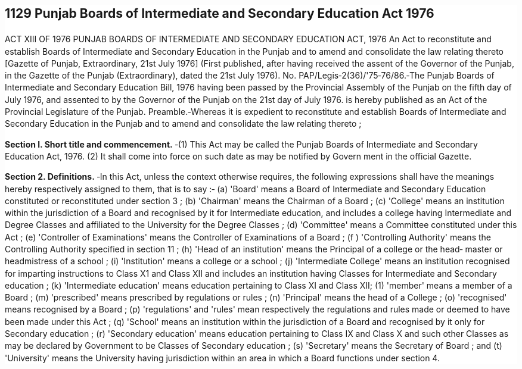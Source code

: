 ## 1129 Punjab Boards of Intermediate and Secondary Education Act 1976
 
ACT XIII OF 1976
PUNJAB BOARDS OF INTERMEDIATE AND SECONDARY
EDUCATION ACT, 1976
An Act to reconstitute and establish Boards of Intermediate and Secondary Education in the Punjab and to amend and consolidate the law relating thereto
[Gazette of Punjab, Extraordinary, 21st July 1976]
(First published, after having received the assent of the Governor of the Punjab, in the Gazette of the Punjab (Extraordinary), dated the 21st July 1976).
No. PAP/Legis‑2(36)/'75‑76/86.‑The Punjab Boards of Intermediate and Secondary Education Bill, 1976 having been passed by the Provincial Assembly of the Punjab on the fifth day of July 1976, and assented to by the Governor of the Punjab on the 21st day of July 1976. is hereby published as an Act of the Provincial Legislature of the Punjab.
Preamble.‑Whereas it is expedient to reconstitute and establish Boards of Intermediate and Secondary Education in the Punjab and to amend and consolidate the law relating thereto ;


**Section l. Short title and commencement.**
‑(1) This Act may be called the Punjab Boards of Intermediate and Secondary Education Act, 1976.
(2) It shall come into force on such date as may be notified by Govern ment in the official Gazette.

 

**Section 2. Definitions.**
‑In this Act, unless the context otherwise requires, the following expressions shall have the meanings hereby respectively assigned to them, that is to say :‑
   (a) 'Board' means a Board of Intermediate and Secondary Education constituted or reconstituted under section 3 ;
   (b) 'Chairman' means the Chairman of a Board ;
   (c) 'College' means an institution within the jurisdiction of a Board and recognised by it for Intermediate education, and includes a college having Intermediate and Degree Classes and affiliated to the University for the Degree Classes ;
   (d) 'Committee' means a Committee constituted under this Act ;
   (e) 'Controller of Examinations' means the Controller of Examinations of a Board ;
   (f ) 'Controlling Authority' means the Controlling Authority specified in section 11 ;
   (h) 'Head of an institution' means the Principal of a college or the head‑ master or headmistress of a school ;
   (i) 'Institution' means a college or a school ;
   (j) 'Intermediate College' means an institution recognised for imparting instructions to Class X1 and Class XII and includes an institution having Classes for Intermediate and Secondary education ;
   (k) 'Intermediate education' means education pertaining to Class XI and Class XII;
   (1) 'member' means a member of a Board ;
   (m) 'prescribed' means prescribed by regulations or rules ;
   (n) 'Principal' means the head of a College ;
   (o) 'recognised' means recognised by a Board ;
   (p) 'regulations' and 'rules' mean respectively the regulations and rules made or deemed to have been made under this Act ;
   (q) 'School' means an institution within the jurisdiction of a Board and recognised by it only for Secondary education ;
   (r) 'Secondary education' means education pertaining to Class IX and Class X and such other Classes as may be declared by Government to be Classes of Secondary education ;
   (s) 'Secretary' means the Secretary of Board ; and
   (t) 'University' means the University having jurisdiction within an area in which a Board functions under section 4.
